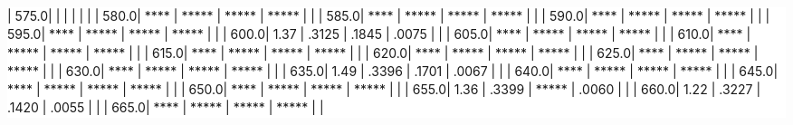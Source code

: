 | 575.0|       |       |       |         |       |
| 580.0| ****  | ***** | ***** | *****   |       |
| 585.0| ****  | ***** | ***** | *****   |       |
| 590.0| ****  | ***** | ***** | *****   |       |
| 595.0| ****  | ***** | ***** | *****   |       |
| 600.0| 1.37  | .3125 | .1845 | .0075   |       |
| 605.0| ****  | ***** | ***** | *****   |       |
| 610.0| ****  | ***** | ***** | *****   |       |
| 615.0| ****  | ***** | ***** | *****   |       |
| 620.0| ****  | ***** | ***** | *****   |       |
| 625.0| ****  | ***** | ***** | *****   |       |
| 630.0| ****  | ***** | ***** | *****   |       |
| 635.0| 1.49  | .3396 | .1701 | .0067   |       |
| 640.0| ****  | ***** | ***** | *****   |       |
| 645.0| ****  | ***** | ***** | *****   |       |
| 650.0| ****  | ***** | ***** | *****   |       |
| 655.0| 1.36  | .3399 | ***** | .0060   |       |
| 660.0| 1.22  | .3227 | .1420 | .0055   |       |
| 665.0| ****  | ***** | ***** | *****   |       |
